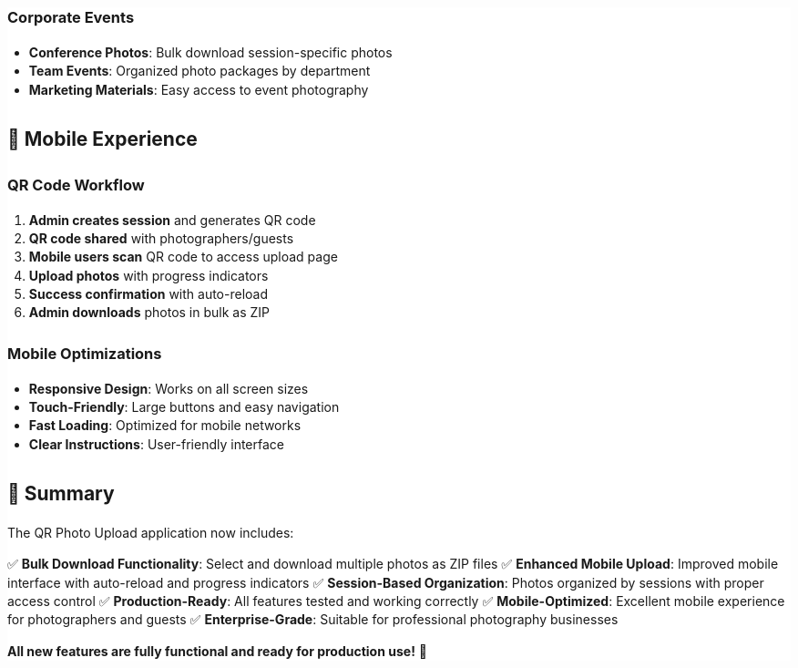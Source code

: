 ### **Corporate Events**
- **Conference Photos**: Bulk download session-specific photos
- **Team Events**: Organized photo packages by department
- **Marketing Materials**: Easy access to event photography

## 📱 Mobile Experience

### **QR Code Workflow**
1. **Admin creates session** and generates QR code
2. **QR code shared** with photographers/guests
3. **Mobile users scan** QR code to access upload page
4. **Upload photos** with progress indicators
5. **Success confirmation** with auto-reload
6. **Admin downloads** photos in bulk as ZIP

### **Mobile Optimizations**
- **Responsive Design**: Works on all screen sizes
- **Touch-Friendly**: Large buttons and easy navigation
- **Fast Loading**: Optimized for mobile networks
- **Clear Instructions**: User-friendly interface

## 🎉 Summary

The QR Photo Upload application now includes:

✅ **Bulk Download Functionality**: Select and download multiple photos as ZIP files
✅ **Enhanced Mobile Upload**: Improved mobile interface with auto-reload and progress indicators
✅ **Session-Based Organization**: Photos organized by sessions with proper access control
✅ **Production-Ready**: All features tested and working correctly
✅ **Mobile-Optimized**: Excellent mobile experience for photographers and guests
✅ **Enterprise-Grade**: Suitable for professional photography businesses

**All new features are fully functional and ready for production use!** 🚀